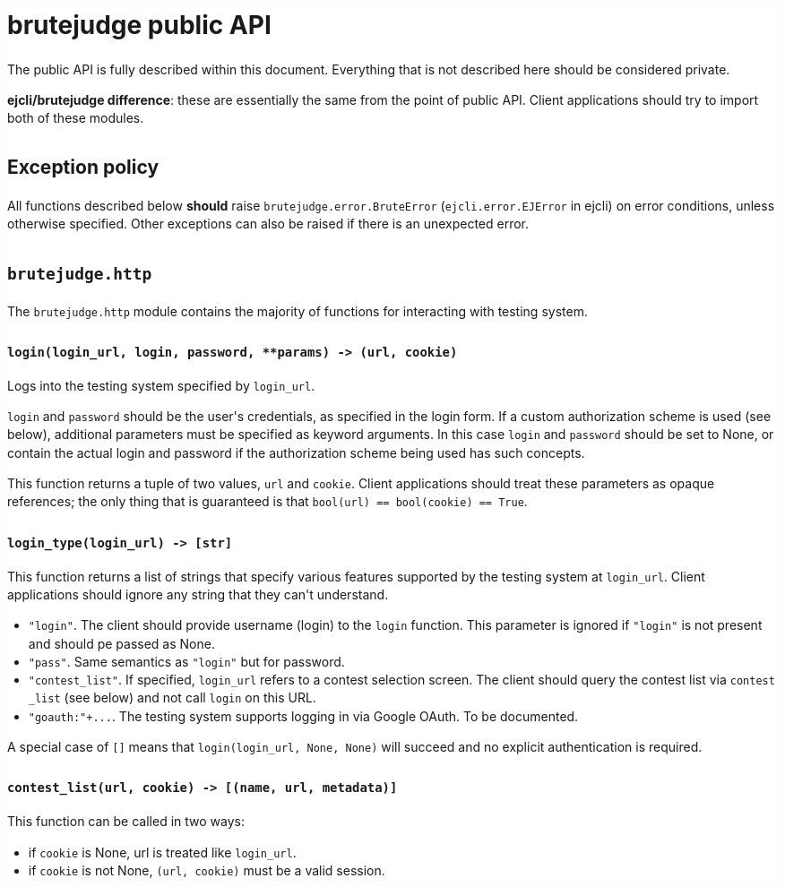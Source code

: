 # brutejudge public API

The public API is fully described within this document. Everything that is not described here should be considered private.

**ejcli/brutejudge difference**: these are essentially the same from the point of public API. Client applications should try to import both of these modules.

## Exception policy

All functions described below **should** raise `brutejudge.error.BruteError` (`ejcli.error.EJError` in ejcli) on error conditions, unless otherwise specified. Other exceptions can also be raised if there is an unexpected error.

## `brutejudge.http`

The `brutejudge.http` module contains the majority of functions for interacting with testing system.

### `login(login_url, login, password, **params) -> (url, cookie)`

Logs into the testing system specified by `login_url`.

`login` and `password` should be the user's credentials, as specified in the login form. If a custom authorization scheme is used (see below), additional parameters must be specified as keyword arguments. In this case `login` and `password` should be set to None, or contain the actual login and password if the authorization scheme being used has such concepts.

This function returns a tuple of two values, `url` and `cookie`. Client applications should treat these parameters as opaque references; the only thing that is guaranteed is that `bool(url) == bool(cookie) == True`.

### `login_type(login_url) -> [str]`

This function returns a list of strings that specify various features supported by the testing system at `login_url`. Client applications should ignore any string that they can't understand.

* `"login"`. The client should provide username (login) to the `login` function. This parameter is ignored if `"login"` is not present and should pe passed as None.
* `"pass"`. Same semantics as `"login"` but for password.
* `"contest_list"`. If specified, `login_url` refers to a contest selection screen. The client should query the contest list via `contest_list` (see below) and not call `login` on this URL.
* `"goauth:"+...`. The testing system supports logging in via Google OAuth. To be documented.

A special case of `[]` means that `login(login_url, None, None)` will succeed and no explicit authentication is required.

### `contest_list(url, cookie) -> [(name, url, metadata)]`

This function can be called in two ways:

* if `cookie` is None, url is treated like `login_url`.
* if `cookie` is not None, `(url, cookie)` must be a valid session.
